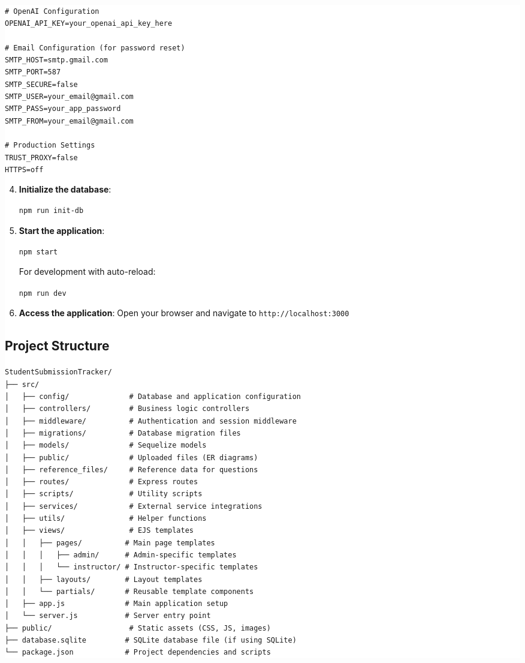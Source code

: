    ```
   # OpenAI Configuration
   OPENAI_API_KEY=your_openai_api_key_here

   # Email Configuration (for password reset)
   SMTP_HOST=smtp.gmail.com
   SMTP_PORT=587
   SMTP_SECURE=false
   SMTP_USER=your_email@gmail.com
   SMTP_PASS=your_app_password
   SMTP_FROM=your_email@gmail.com

   # Production Settings
   TRUST_PROXY=false
   HTTPS=off
   ```

4. **Initialize the database**:

   ```bash
   npm run init-db
   ```

5. **Start the application**:

   ```bash
   npm start
   ```

   For development with auto-reload:

   ```bash
   npm run dev
   ```

6. **Access the application**:
   Open your browser and navigate to `http://localhost:3000`

## Project Structure

```
StudentSubmissionTracker/
├── src/
│   ├── config/              # Database and application configuration
│   ├── controllers/         # Business logic controllers
│   ├── middleware/          # Authentication and session middleware
│   ├── migrations/          # Database migration files
│   ├── models/              # Sequelize models
│   ├── public/              # Uploaded files (ER diagrams)
│   ├── reference_files/     # Reference data for questions
│   ├── routes/              # Express routes
│   ├── scripts/             # Utility scripts
│   ├── services/            # External service integrations
│   ├── utils/               # Helper functions
│   ├── views/               # EJS templates
│   │   ├── pages/          # Main page templates
│   │   │   ├── admin/      # Admin-specific templates
│   │   │   └── instructor/ # Instructor-specific templates
│   │   ├── layouts/        # Layout templates
│   │   └── partials/       # Reusable template components
│   ├── app.js              # Main application setup
│   └── server.js           # Server entry point
├── public/                  # Static assets (CSS, JS, images)
├── database.sqlite         # SQLite database file (if using SQLite)
└── package.json            # Project dependencies and scripts
```
